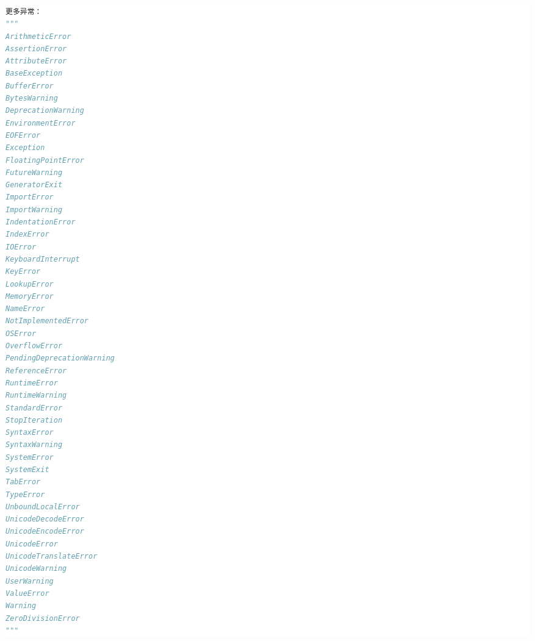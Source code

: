 ```python
更多异常：
"""
ArithmeticError
AssertionError
AttributeError
BaseException
BufferError
BytesWarning
DeprecationWarning
EnvironmentError
EOFError
Exception
FloatingPointError
FutureWarning
GeneratorExit
ImportError
ImportWarning
IndentationError
IndexError
IOError
KeyboardInterrupt
KeyError
LookupError
MemoryError
NameError
NotImplementedError
OSError
OverflowError
PendingDeprecationWarning
ReferenceError
RuntimeError
RuntimeWarning
StandardError
StopIteration
SyntaxError
SyntaxWarning
SystemError
SystemExit
TabError
TypeError
UnboundLocalError
UnicodeDecodeError
UnicodeEncodeError
UnicodeError
UnicodeTranslateError
UnicodeWarning
UserWarning
ValueError
Warning
ZeroDivisionError
"""
```
